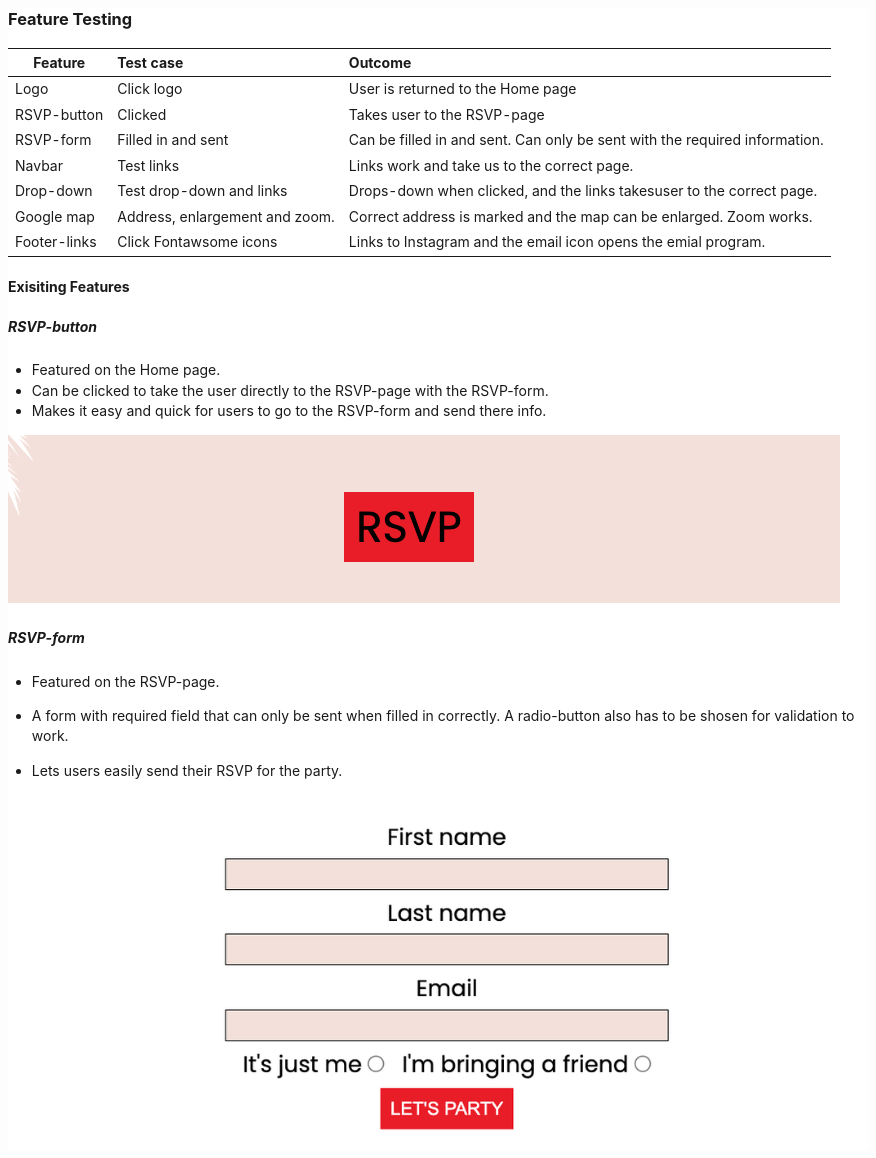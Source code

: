 ### Feature Testing

| Feature       | Test case        | Outcome |
| ------------- |:-------------| :-----|
| Logo| Click logo  |  User is returned to the Home page  |
| RSVP-button | Clicked| Takes user to the RSVP-page |
| RSVP-form   |    Filled in and sent|   Can be filled in and sent. Can only be sent with the required information. |
| Navbar | Test links     |    Links work and take us to the correct page.|
| Drop-down | Test drop-down and links     |    Drops-down when clicked, and the links takesuser to the correct page. |
| Google map| Address, enlargement and zoom.   |    Correct address is marked and the map can be enlarged. Zoom works.  |
| Footer-links| Click Fontawsome icons   |    Links to Instagram and the email icon opens the emial program.  |

#### Exisiting Features

##### RSVP-button

- Featured on the Home page.
- Can be clicked to take the user directly to the RSVP-page with the RSVP-form.
- Makes it easy and quick for users to go to the RSVP-form and send there info.

<img src="documentation/Screenshot_RSVP_button.png">

##### RSVP-form

- Featured on the RSVP-page.
- A form with required field that can only be sent when filled in correctly. A radio-button also has to be shosen for validation to work.
- Lets users easily send their RSVP for the party.
  
  <img src="documentation/Screenshot_RSVP-form.png">
